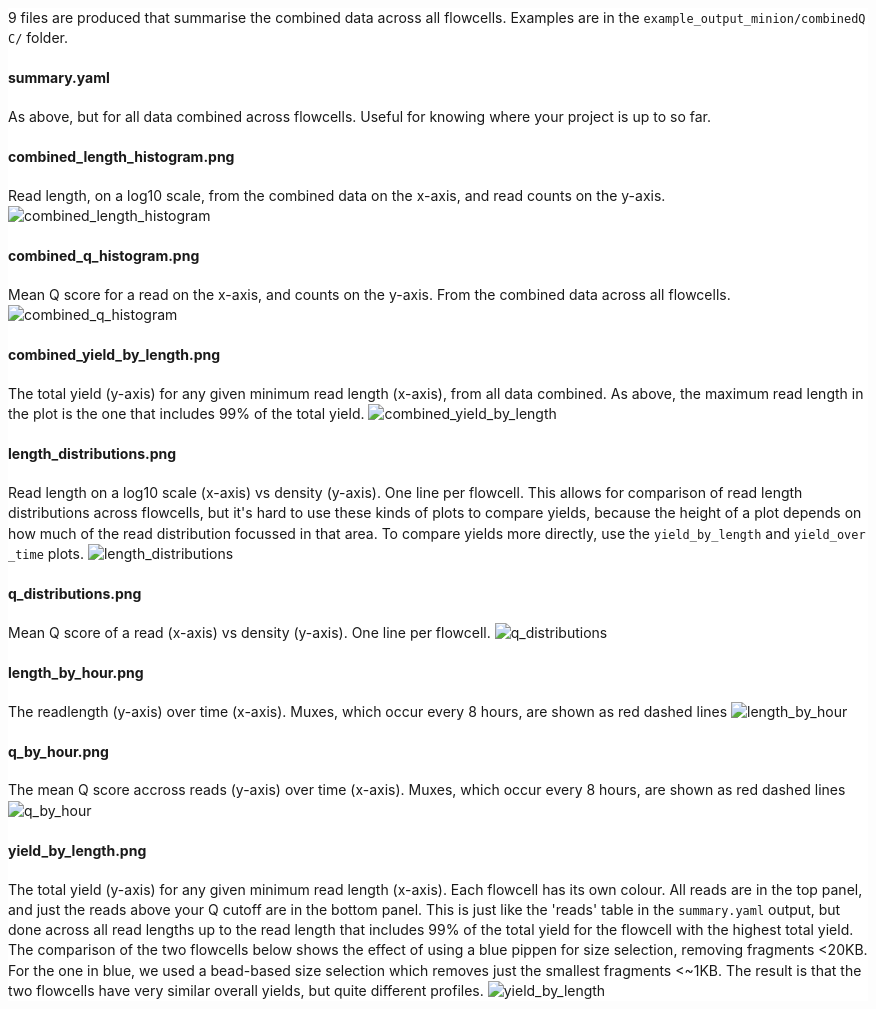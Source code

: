9 files are produced that summarise the combined data across all flowcells. Examples are in the `example_output_minion/combinedQC/` folder. 

#### summary.yaml
As above, but for all data combined across flowcells. Useful for knowing where your project is up to so far.

#### combined_length_histogram.png
Read length, on a log10 scale, from the combined data on the x-axis, and read counts on the y-axis.
![combined_length_histogram](example_output_minion/combinedQC/combined_length_histogram.png)

#### combined_q_histogram.png
Mean Q score for a read on the x-axis, and counts on the y-axis. From the combined data across all flowcells.
![combined_q_histogram](example_output_minion/combinedQC/combined_q_histogram.png)

#### combined_yield_by_length.png
The total yield (y-axis) for any given minimum read length (x-axis), from all data combined. As above, the maximum read length in the plot is the one that includes 99% of the total yield.
![combined_yield_by_length](example_output_minion/combinedQC/combined_yield_by_length.png)

#### length_distributions.png
Read length on a log10 scale (x-axis) vs density (y-axis). One line per flowcell. This allows for comparison of read length distributions across flowcells, but it's hard to use these kinds of plots to compare yields, because the height of a plot depends on how much of the read distribution focussed in that area. To compare yields more directly, use the `yield_by_length` and `yield_over_time` plots.
![length_distributions](example_output_minion/combinedQC/length_distributions.png)

#### q_distributions.png
Mean Q score of a read (x-axis) vs density (y-axis). One line per flowcell. 
![q_distributions](example_output_minion/combinedQC/q_distributions.png)

#### length_by_hour.png
The readlength (y-axis) over time (x-axis). Muxes, which occur every 8 hours, are shown as red dashed lines
![length_by_hour](example_output_minion/combinedQC/length_by_hour.png)

#### q_by_hour.png
The mean Q score accross reads (y-axis) over time (x-axis). Muxes, which occur every 8 hours, are shown as red dashed lines
![q_by_hour](example_output_minion/combinedQC/q_by_hour.png)

#### yield_by_length.png
The total yield (y-axis) for any given minimum read length (x-axis). Each flowcell has its own colour. All reads are in the top panel, and just the reads above your Q cutoff are in the bottom panel. This is just like the 'reads' table in the `summary.yaml` output, but done across all read lengths up to the read length that includes 99% of the total yield for the flowcell with the highest total yield. The comparison of the two flowcells below shows the effect of using a blue pippen for size selection, removing fragments <20KB. For the one in blue, we used a bead-based size selection which removes just the smallest fragments <~1KB. The result is that the two flowcells have very similar overall yields, but quite different  profiles. 
![yield_by_length](example_output_minion/combinedQC/yield_by_length.png)

